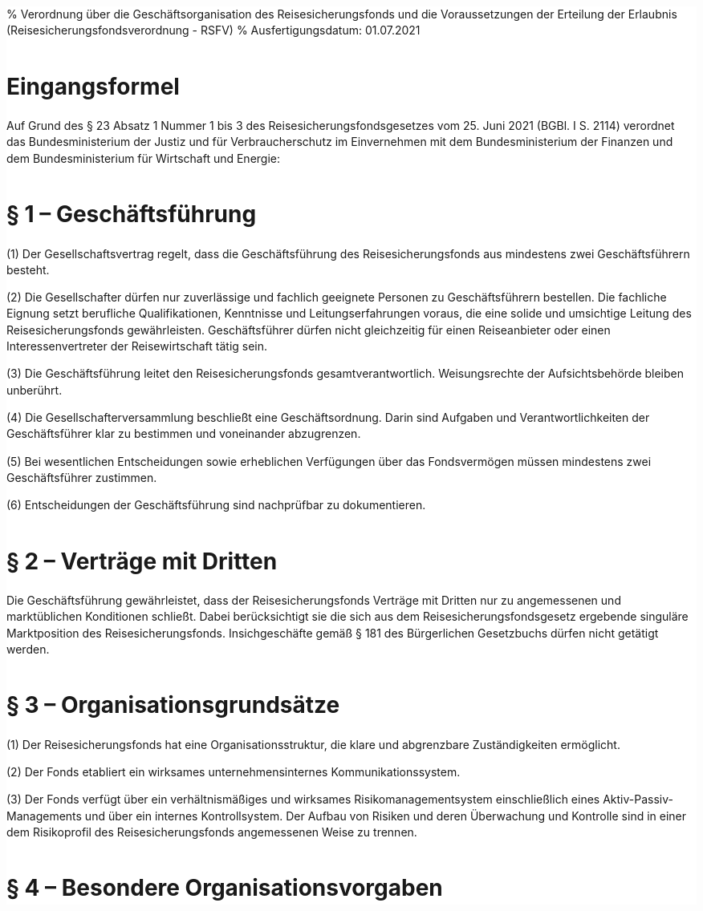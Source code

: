 % Verordnung über die Geschäftsorganisation des Reisesicherungsfonds und die Voraussetzungen der Erteilung der Erlaubnis  (Reisesicherungsfondsverordnung - RSFV)
% Ausfertigungsdatum: 01.07.2021
 
# Eingangsformel

Auf Grund des § 23 Absatz 1 Nummer 1 bis 3 des Reisesicherungsfondsgesetzes vom 25. Juni 2021 (BGBl. I S. 2114) verordnet das Bundesministerium der Justiz und für Verbraucherschutz im Einvernehmen mit dem Bundesministerium der Finanzen und dem Bundesministerium für Wirtschaft und Energie:

# § 1 – Geschäftsführung

(1) Der Gesellschaftsvertrag regelt, dass die Geschäftsführung des Reisesicherungsfonds aus mindestens zwei Geschäftsführern besteht.

(2) Die Gesellschafter dürfen nur zuverlässige und fachlich geeignete Personen zu Geschäftsführern bestellen. Die fachliche Eignung setzt berufliche Qualifikationen, Kenntnisse und Leitungserfahrungen voraus, die eine solide und umsichtige Leitung des Reisesicherungsfonds gewährleisten. Geschäftsführer dürfen nicht gleichzeitig für einen Reiseanbieter oder einen Interessenvertreter der Reisewirtschaft tätig sein.

(3) Die Geschäftsführung leitet den Reisesicherungsfonds gesamtverantwortlich. Weisungsrechte der Aufsichtsbehörde bleiben unberührt.

(4) Die Gesellschafterversammlung beschließt eine Geschäftsordnung. Darin sind Aufgaben und Verantwortlichkeiten der Geschäftsführer klar zu bestimmen und voneinander abzugrenzen.

(5) Bei wesentlichen Entscheidungen sowie erheblichen Verfügungen über das Fondsvermögen müssen mindestens zwei Geschäftsführer zustimmen.

(6) Entscheidungen der Geschäftsführung sind nachprüfbar zu dokumentieren.

# § 2 – Verträge mit Dritten

Die Geschäftsführung gewährleistet, dass der Reisesicherungsfonds Verträge mit Dritten nur zu angemessenen und marktüblichen Konditionen schließt. Dabei berücksichtigt sie die sich aus dem Reisesicherungsfondsgesetz ergebende singuläre Marktposition des Reisesicherungsfonds. Insichgeschäfte gemäß § 181 des Bürgerlichen Gesetzbuchs dürfen nicht getätigt werden.

# § 3 – Organisationsgrundsätze

(1) Der Reisesicherungsfonds hat eine Organisationsstruktur, die klare und abgrenzbare Zuständigkeiten ermöglicht.

(2) Der Fonds etabliert ein wirksames unternehmensinternes Kommunikationssystem.

(3) Der Fonds verfügt über ein verhältnismäßiges und wirksames Risikomanagementsystem einschließlich eines Aktiv-Passiv-Managements und über ein internes Kontrollsystem. Der Aufbau von Risiken und deren Überwachung und Kontrolle sind in einer dem Risikoprofil des Reisesicherungsfonds angemessenen Weise zu trennen.

# § 4 – Besondere Organisationsvorgaben
